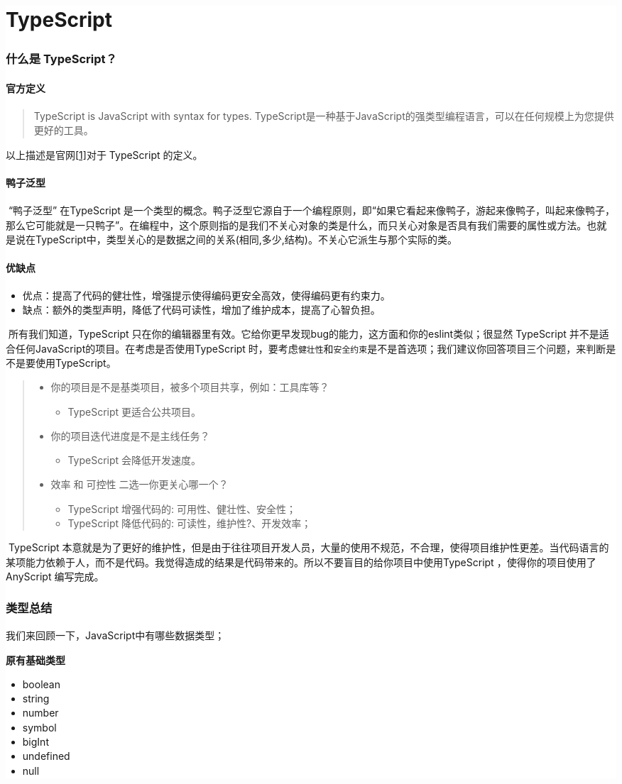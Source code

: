 # TypeScript

### 什么是 TypeScript？

#### 官方定义

> TypeScript is JavaScript with syntax for types.
> TypeScript是一种基于JavaScript的强类型编程语言，可以在任何规模上为您提供更好的工具。

以上描述是官网[[1\]](https://www.typescriptlang.org)对于 TypeScript 的定义。

#### 鸭子泛型

​	“鸭子泛型” 在TypeScript 是一个类型的概念。鸭子泛型它源自于一个编程原则，即“如果它看起来像鸭子，游起来像鸭子，叫起来像鸭子，那么它可能就是一只鸭子”。在编程中，这个原则指的是我们不关心对象的类是什么，而只关心对象是否具有我们需要的属性或方法。也就是说在TypeScript中，类型关心的是数据之间的关系(相同,多少,结构)。不关心它派生与那个实际的类。

#### 优缺点

* 优点：提高了代码的健壮性，增强提示使得编码更安全高效，使得编码更有约束力。
* 缺点：额外的类型声明，降低了代码可读性，增加了维护成本，提高了心智负担。

​	所有我们知道，TypeScript 只在你的编辑器里有效。它给你更早发现bug的能力，这方面和你的eslint类似；很显然 TypeScript 并不是适合任何JavaScript的项目。在考虑是否使用TypeScript 时，要考虑`健壮性`和`安全约束`是不是首选项；我们建议你回答项目三个问题，来判断是不是要使用TypeScript。

> * 你的项目是不是基类项目，被多个项目共享，例如：工具库等？
>
>   * TypeScript 更适合公共项目。
>
> * 你的项目迭代进度是不是主线任务？
>
>   * TypeScript 会降低开发速度。
>
> * 效率 和 可控性 二选一你更关心哪一个？
>
>   * TypeScript 增强代码的: 可用性、健壮性、安全性；
>   * TypeScript 降低代码的: 可读性，维护性?、开发效率；
>

​	TypeScript 本意就是为了更好的维护性，但是由于往往项目开发人员，大量的使用不规范，不合理，使得项目维护性更差。当代码语言的某项能力依赖于人，而不是代码。我觉得造成的结果是代码带来的。所以不要盲目的给你项目中使用TypeScript ，使得你的项目使用了AnyScript 编写完成。





### 类型总结

我们来回顾一下，JavaScript中有哪些数据类型；

**原有基础类型**

* boolean
* string
* number
* symbol
* bigInt
* undefined
* null
